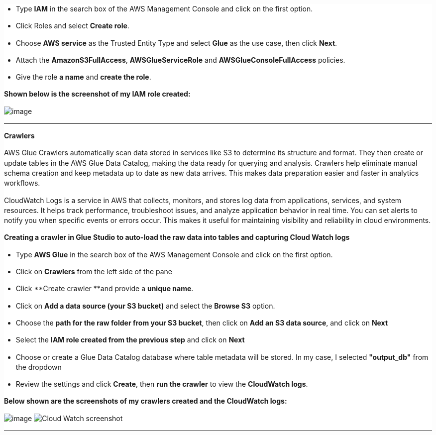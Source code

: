 - Type **IAM** in the search box of the AWS Management Console and click on the first option.

- Click Roles and select **Create role**.

- Choose **AWS service** as the Trusted Entity Type and select **Glue** as the use case, then click **Next**.

- Attach the **AmazonS3FullAccess**, **AWSGlueServiceRole** and **AWSGlueConsoleFullAccess** policies.

- Give the role **a name** and **create the role**.

**Shown below is the screenshot of my IAM role created:**

<img width="1470" height="837" alt="image" src="https://github.com/user-attachments/assets/3c87d495-70bd-4e57-a0cc-38edbc7c9c3d" />

---

**Crawlers**

AWS Glue Crawlers automatically scan data stored in services like S3 to determine its structure and format. They then create or update tables in the AWS Glue Data Catalog, making the data ready for querying and analysis. Crawlers help eliminate manual schema creation and keep metadata up to date as new data arrives. This makes data preparation easier and faster in analytics workflows.

CloudWatch Logs is a service in AWS that collects, monitors, and stores log data from applications, services, and system resources. It helps track performance, troubleshoot issues, and analyze application behavior in real time. You can set alerts to notify you when specific events or errors occur. This makes it useful for maintaining visibility and reliability in cloud environments.

**Creating a crawler in Glue Studio to auto-load the raw data into tables and capturing Cloud Watch logs**

- Type **AWS Glue** in the search box of the AWS Management Console and click on the first option.

- Click on **Crawlers** from the left side of the pane

- Click **Create crawler **and provide a **unique name**.

- Click on **Add a data source (your S3 bucket)** and select the **Browse S3** option.

- Choose the **path for the raw folder from your S3 bucket**, then click on **Add an S3 data source**, and click on **Next**

- Select the **IAM role created from the previous step** and click on **Next**

- Choose or create a Glue Data Catalog database where table metadata will be stored. In my case, I selected **"output_db"** from the dropdown

- Review the settings and click **Create**, then **run the crawler** to view the **CloudWatch logs**.

**Below shown are the screenshots of my crawlers created and the CloudWatch logs:**

<img width="1470" height="837" alt="image" src="https://github.com/user-attachments/assets/4240b792-4d37-4b34-9faa-3a0a91bf8214" />

<img width="1470" height="837" alt="Cloud Watch screenshot" src="https://github.com/user-attachments/assets/c21cced6-8e30-45b0-b7f4-89b8c528c1df" />

---
